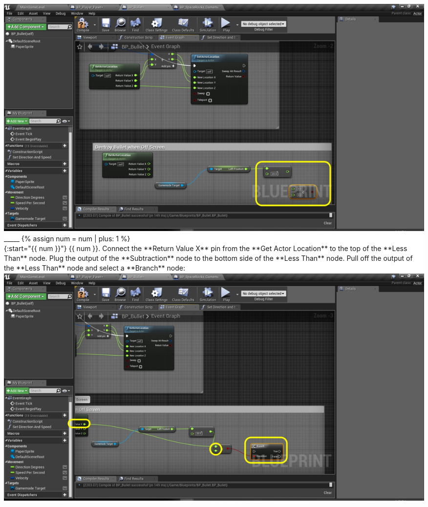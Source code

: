 <img src="images/AddOffsetLessThanLeftFrust.jpg"  class= "img-fluid"  alt="Create new sprite with button">  
</div>
</div>
_____ 
{% assign num = num | plus: 1 %}
<div class = "row">
<div class="col-12 col-lg-4 col align-self-center">
<div markdown = "1">
{:start="{{ num }}"}
{{ num }}. Connect the **Return Value X** pin from the **Get Actor Location** to the top of the **Less Than** node.  Plug the output of the **Subtraction** node to the bottom side of the **Less Than** node.  Pull off the output of the **Less Than** node and select a **Branch** node:
</div>
</div>
<div class="col-12 col-lg-8">
<img src="images/BranchAfterCheckLeftFrust.jpg"  class= "img-fluid"  alt="Create new sprite with button">  